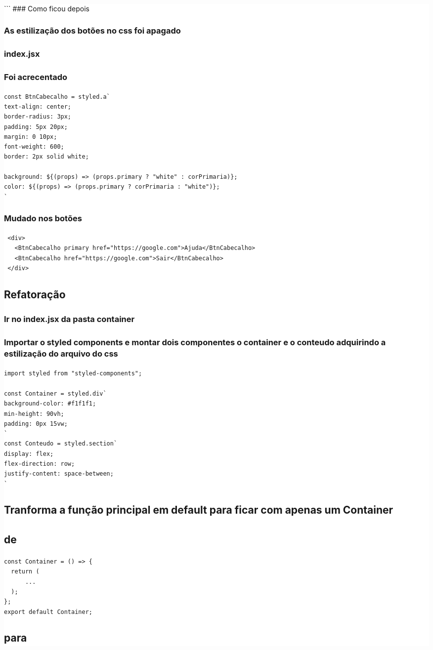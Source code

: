 </div>
```
### Como ficou depois

### As estilização dos botões no css foi apagado

### index.jsx
### Foi acrecentado 
```
const BtnCabecalho = styled.a`
text-align: center;
border-radius: 3px;
padding: 5px 20px;
margin: 0 10px;
font-weight: 600;
border: 2px solid white;

background: ${(props) => (props.primary ? "white" : corPrimaria)};
color: ${(props) => (props.primary ? corPrimaria : "white")};
`
```

### Mudado nos botões
```
 <div>
   <BtnCabecalho primary href="https://google.com">Ajuda</BtnCabecalho>
   <BtnCabecalho href="https://google.com">Sair</BtnCabecalho>
 </div>

```

## Refatoração

### Ir no index.jsx da pasta container

### Importar o styled components e montar dois componentes o container e o conteudo adquirindo a estilização do arquivo do css

```
import styled from "styled-components";

const Container = styled.div`
background-color: #f1f1f1;
min-height: 90vh;
padding: 0px 15vw;
`
const Conteudo = styled.section`
display: flex;
flex-direction: row;
justify-content: space-between;
`
```
## Tranforma a função principal em default para ficar com apenas um Container

## de
```
const Container = () => {
  return (
      ...
  );
};
export default Container;
```

## para 

```